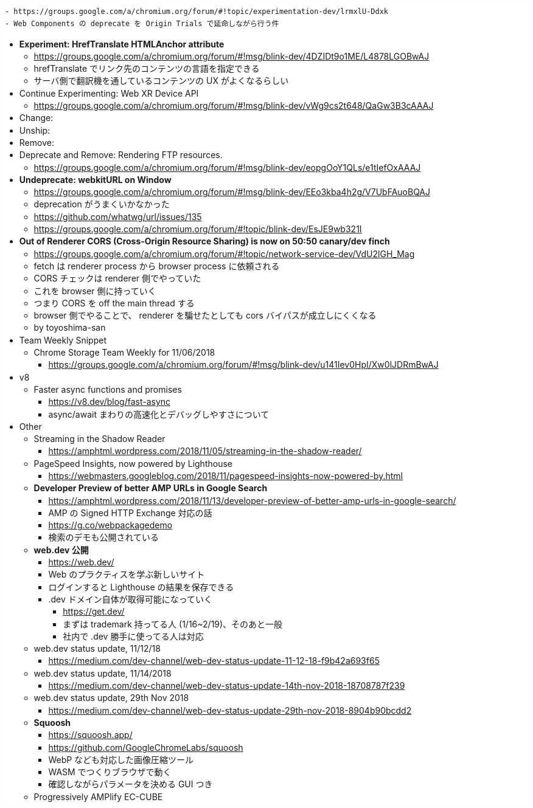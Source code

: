    - https://groups.google.com/a/chromium.org/forum/#!topic/experimentation-dev/lrmxlU-Ddxk
    - Web Components の deprecate を Origin Trials で延命しながら行う件
  - **Experiment: HrefTranslate HTMLAnchor attribute**
    - https://groups.google.com/a/chromium.org/forum/#!msg/blink-dev/4DZIDt9o1ME/L4878LGOBwAJ
    - hrefTranslate でリンク先のコンテンツの言語を指定できる
    - サーバ側で翻訳機を通しているコンテンツの UX がよくなるらしい
  - Continue Experimenting: Web XR Device API
    - https://groups.google.com/a/chromium.org/forum/#!msg/blink-dev/vWg9cs2t648/QaGw3B3cAAAJ
  - Change:
  - Unship:
  - Remove:
  - Deprecate and Remove: Rendering FTP resources.
    - https://groups.google.com/a/chromium.org/forum/#!msg/blink-dev/eopgOoY1QLs/e1tIefOxAAAJ
  - **Undeprecate: webkitURL on Window**
    - https://groups.google.com/a/chromium.org/forum/#!msg/blink-dev/EEo3kba4h2g/V7UbFAuoBQAJ
    - deprecation がうまくいかなかった
    - https://github.com/whatwg/url/issues/135
    - https://groups.google.com/a/chromium.org/forum/#!topic/blink-dev/EsJE9wb321I
  - **Out of Renderer CORS (Cross-Origin Resource Sharing) is now on 50:50 canary/dev finch**
    - https://groups.google.com/a/chromium.org/forum/#!topic/network-service-dev/VdU2lGH_Mag
    - fetch は renderer process から browser process に依頼される
    - CORS チェックは renderer 側でやっていた
    - これを browser 側に持っていく
    - つまり CORS を off the main thread する
    - browser 側でやることで、 renderer を騙せたとしても cors バイパスが成立しにくくなる
    - by toyoshima-san
- Team Weekly Snippet
  - Chrome Storage Team Weekly for 11/06/2018
    - https://groups.google.com/a/chromium.org/forum/#!msg/blink-dev/u141Iev0HpI/Xw0lJDRmBwAJ
- v8
  - Faster async functions and promises
    - https://v8.dev/blog/fast-async
    - async/await まわりの高速化とデバッグしやすさについて
- Other
  - Streaming in the Shadow Reader
    - https://amphtml.wordpress.com/2018/11/05/streaming-in-the-shadow-reader/
  - PageSpeed Insights, now powered by Lighthouse
    - https://webmasters.googleblog.com/2018/11/pagespeed-insights-now-powered-by.html
  - **Developer Preview of better AMP URLs in Google Search**
    - https://amphtml.wordpress.com/2018/11/13/developer-preview-of-better-amp-urls-in-google-search/
    - AMP の Signed HTTP Exchange 対応の話
    - https://g.co/webpackagedemo
    - 検索のデモも公開されている
  - **web.dev 公開**
    - https://web.dev/
    - Web のプラクティスを学ぶ新しいサイト
    - ログインすると Lighthouse の結果を保存できる
    - .dev ドメイン自体が取得可能になっていく
      - https://get.dev/
      - まずは trademark 持ってる人 (1/16~2/19)、そのあと一般
      - 社内で .dev 勝手に使ってる人は対応
  - web.dev status update, 11/12/18
    - https://medium.com/dev-channel/web-dev-status-update-11-12-18-f9b42a693f65
  - web.dev status update, 11/14/2018
    - https://medium.com/dev-channel/web-dev-status-update-14th-nov-2018-18708787f239
  - web.dev status update, 29th Nov 2018
    - https://medium.com/dev-channel/web-dev-status-update-29th-nov-2018-8904b90bcdd2
  - **Squoosh**
    - https://squoosh.app/
    - https://github.com/GoogleChromeLabs/squoosh
    - WebP なども対応した画像圧縮ツール
    - WASM でつくりブラウザで動く
    - 確認しながらパラメータを決める GUI つき
  - Progressively AMPlify EC-CUBE